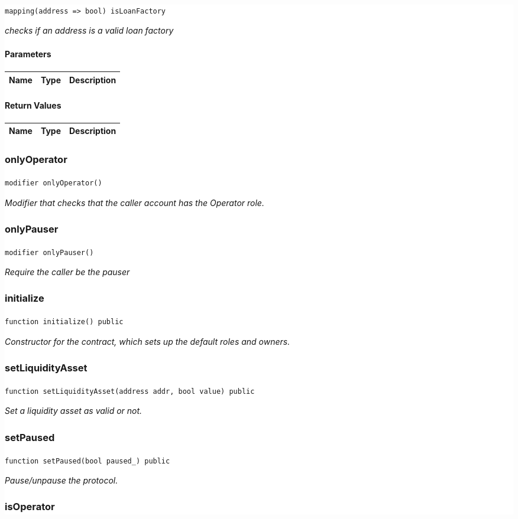 ```solidity
mapping(address => bool) isLoanFactory
```

_checks if an address is a valid loan factory_

#### Parameters

| Name | Type | Description |
| ---- | ---- | ----------- |

#### Return Values

| Name | Type | Description |
| ---- | ---- | ----------- |

### onlyOperator

```solidity
modifier onlyOperator()
```

_Modifier that checks that the caller account has the Operator role._

### onlyPauser

```solidity
modifier onlyPauser()
```

_Require the caller be the pauser_

### initialize

```solidity
function initialize() public
```

_Constructor for the contract, which sets up the default roles and
owners._

### setLiquidityAsset

```solidity
function setLiquidityAsset(address addr, bool value) public
```

_Set a liquidity asset as valid or not._

### setPaused

```solidity
function setPaused(bool paused_) public
```

_Pause/unpause the protocol._

### isOperator
